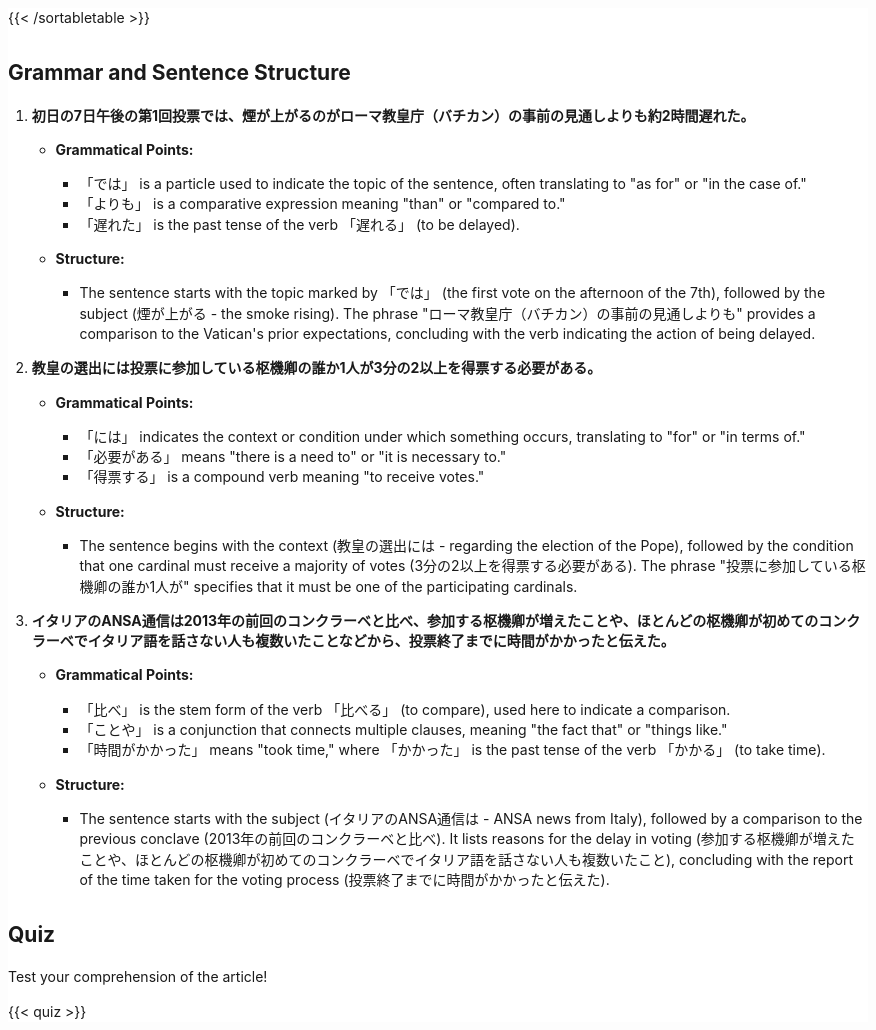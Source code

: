 {{< /sortabletable >}}


## Grammar and Sentence Structure

1. **初日の7日午後の第1回投票では、煙が上がるのがローマ教皇庁（バチカン）の事前の見通しよりも約2時間遅れた。**

   - **Grammatical Points:**
     - 「では」 is a particle used to indicate the topic of the sentence, often translating to "as for" or "in the case of."
     - 「よりも」 is a comparative expression meaning "than" or "compared to."
     - 「遅れた」 is the past tense of the verb 「遅れる」 (to be delayed).

   - **Structure:**
     - The sentence starts with the topic marked by 「では」 (the first vote on the afternoon of the 7th), followed by the subject (煙が上がる - the smoke rising). The phrase "ローマ教皇庁（バチカン）の事前の見通しよりも" provides a comparison to the Vatican's prior expectations, concluding with the verb indicating the action of being delayed.

2. **教皇の選出には投票に参加している枢機卿の誰か1人が3分の2以上を得票する必要がある。**

   - **Grammatical Points:**
     - 「には」 indicates the context or condition under which something occurs, translating to "for" or "in terms of."
     - 「必要がある」 means "there is a need to" or "it is necessary to."
     - 「得票する」 is a compound verb meaning "to receive votes."

   - **Structure:**
     - The sentence begins with the context (教皇の選出には - regarding the election of the Pope), followed by the condition that one cardinal must receive a majority of votes (3分の2以上を得票する必要がある). The phrase "投票に参加している枢機卿の誰か1人が" specifies that it must be one of the participating cardinals.

3. **イタリアのANSA通信は2013年の前回のコンクラーベと比べ、参加する枢機卿が増えたことや、ほとんどの枢機卿が初めてのコンクラーベでイタリア語を話さない人も複数いたことなどから、投票終了までに時間がかかったと伝えた。**

   - **Grammatical Points:**
     - 「比べ」 is the stem form of the verb 「比べる」 (to compare), used here to indicate a comparison.
     - 「ことや」 is a conjunction that connects multiple clauses, meaning "the fact that" or "things like."
     - 「時間がかかった」 means "took time," where 「かかった」 is the past tense of the verb 「かかる」 (to take time).

   - **Structure:**
     - The sentence starts with the subject (イタリアのANSA通信は - ANSA news from Italy), followed by a comparison to the previous conclave (2013年の前回のコンクラーベと比べ). It lists reasons for the delay in voting (参加する枢機卿が増えたことや、ほとんどの枢機卿が初めてのコンクラーベでイタリア語を話さない人も複数いたこと), concluding with the report of the time taken for the voting process (投票終了までに時間がかかったと伝えた).

## Quiz

Test your comprehension of the article!

{{< quiz >}}
